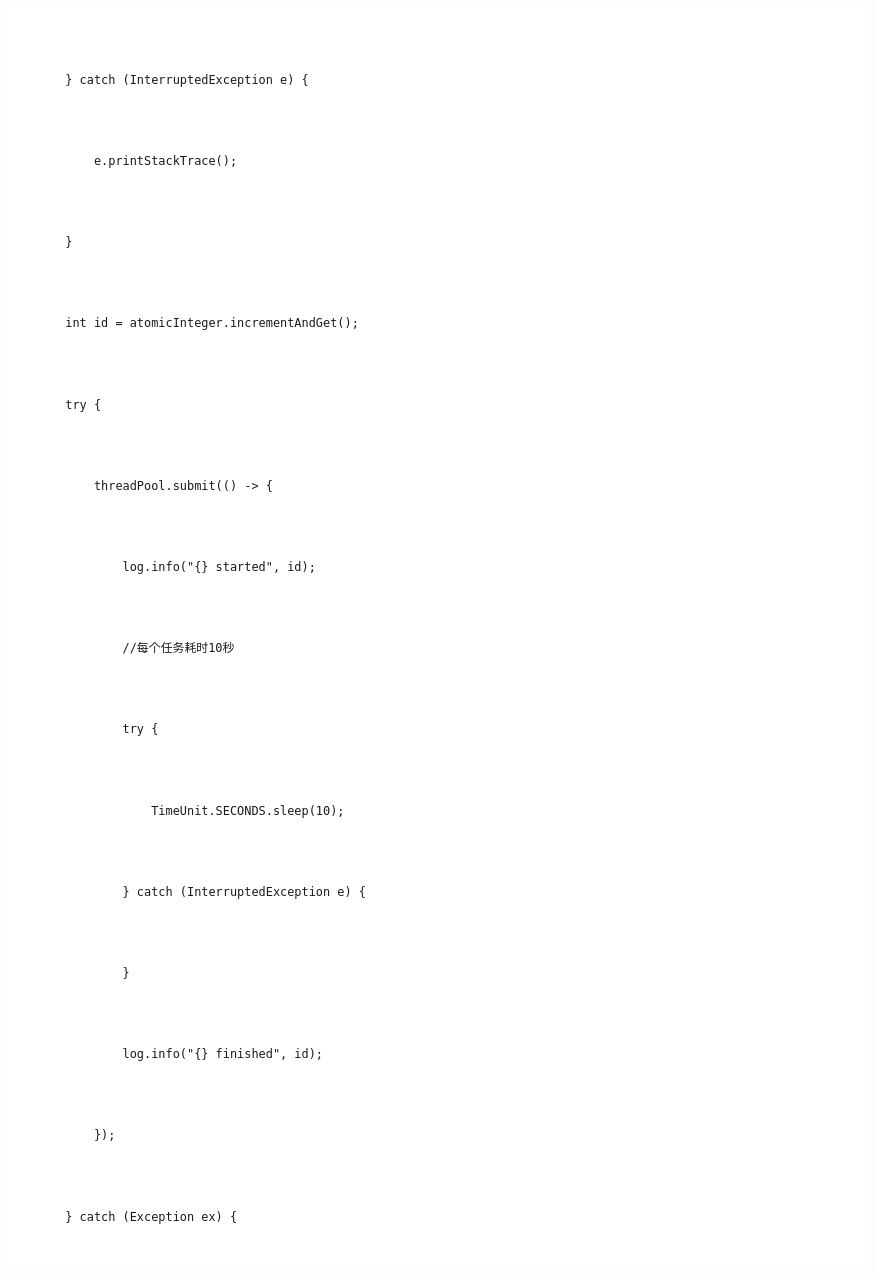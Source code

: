 ```



        } catch (InterruptedException e) {



            e.printStackTrace();



        }



        int id = atomicInteger.incrementAndGet();



        try {



            threadPool.submit(() -> {



                log.info("{} started", id);



                //每个任务耗时10秒



                try {



                    TimeUnit.SECONDS.sleep(10);



                } catch (InterruptedException e) {



                }



                log.info("{} finished", id);



            });



        } catch (Exception ex) {



```